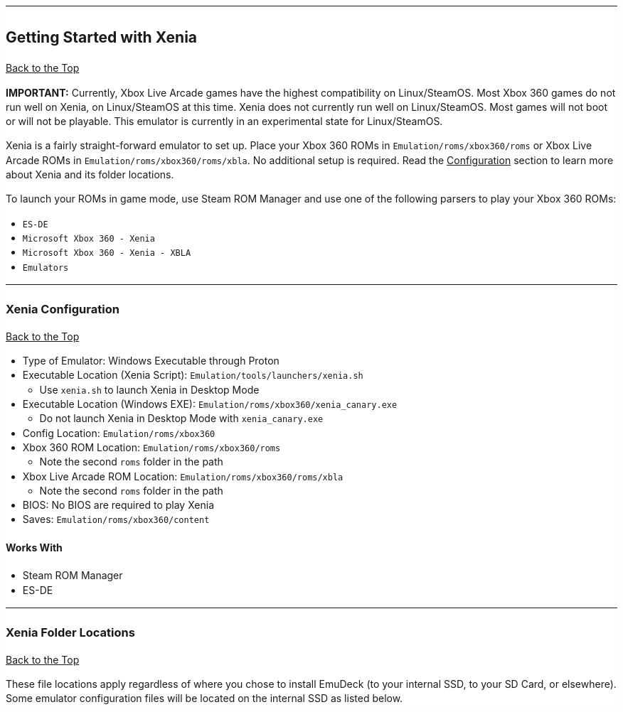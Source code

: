 
***

## Getting Started with Xenia
[Back to the Top](#xenia-table-of-contents)

**IMPORTANT:**  Currently, Xbox Live Arcade games have the highest compatibility on Linux/SteamOS. Most Xbox 360 games do not run well on Xenia, on Linux/SteamOS at this time. Xenia does not currently run well on Linux/SteamOS. Most games will not boot or will not be playable. This emulator is currently in an experimental state for Linux/SteamOS.

Xenia is a fairly straight-forward emulator to set up. Place your Xbox 360 ROMs in `Emulation/roms/xbox360/roms` or Xbox Live Arcade ROMs in `Emulation/roms/xbox360/roms/xbla`. No additional setup is required. Read the [Configuration](#xenia-configuration) section to learn more about Xenia and its folder locations.

To launch your ROMs in game mode, use Steam ROM Manager and use one of the following parsers to play your Xbox 360 ROMs:

* `ES-DE`
* `Microsoft Xbox 360 - Xenia`
* `Microsoft Xbox 360 - Xenia - XBLA`
* `Emulators`

***

### Xenia Configuration
[Back to the Top](#xenia-table-of-contents)


* Type of Emulator: Windows Executable through Proton
* Executable Location (Xenia Script): `Emulation/tools/launchers/xenia.sh`
    * Use `xenia.sh` to launch Xenia in Desktop Mode
* Executable Location (Windows EXE): `Emulation/roms/xbox360/xenia_canary.exe`
    * Do not launch Xenia in Desktop Mode with `xenia_canary.exe`
* Config Location: `Emulation/roms/xbox360`
* Xbox 360 ROM Location: `Emulation/roms/xbox360/roms`
    * Note the second `roms` folder in the path
* Xbox Live Arcade ROM Location: `Emulation/roms/xbox360/roms/xbla`
    * Note the second `roms` folder in the path
* BIOS: No BIOS are required to play Xenia
* Saves: `Emulation/roms/xbox360/content`

#### Works With
* Steam ROM Manager
* ES-DE

***

### Xenia Folder Locations
[Back to the Top](#xenia-table-of-contents)

These file locations apply regardless of where you chose to install EmuDeck (to your internal SSD, to your SD Card, or elsewhere). Some emulator configuration files will be located on the internal SSD as listed below. 
